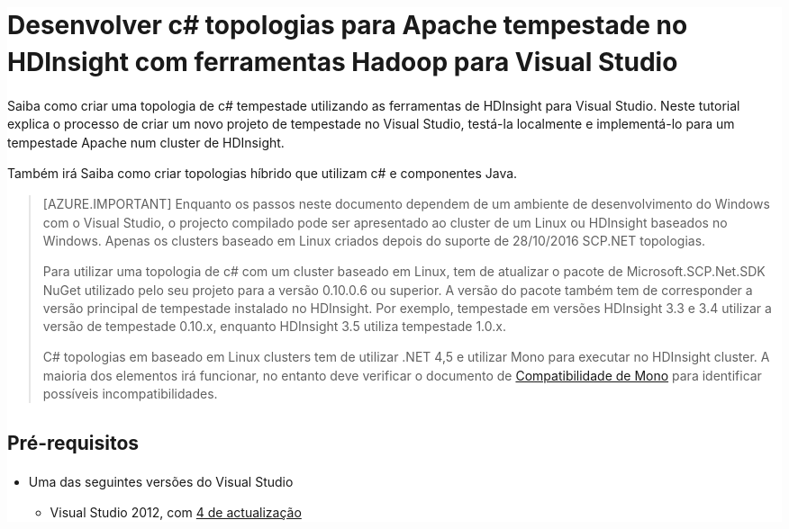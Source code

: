 <properties
   pageTitle="Topologias Apache tempestade com Visual Studio e c# | Microsoft Azure"
   description="Saiba como criar topologias tempestade no c# através da criação de uma topologia de contagem simples do word no Visual Studio utilizando as ferramentas de HDInsight para Visual Studio."
   services="hdinsight"
   documentationCenter=""
   authors="Blackmist"
   manager="jhubbard"
   editor="cgronlun"
   tags="azure-portal"/>

<tags
   ms.service="hdinsight"
   ms.devlang="java"
   ms.topic="article"
   ms.tgt_pltfrm="na"
   ms.workload="big-data"
   ms.date="10/27/2016"
   ms.author="larryfr"/>

# <a name="develop-c-topologies-for-apache-storm-on-hdinsight-using-hadoop-tools-for-visual-studio"></a>Desenvolver c# topologias para Apache tempestade no HDInsight com ferramentas Hadoop para Visual Studio

Saiba como criar uma topologia de c# tempestade utilizando as ferramentas de HDInsight para Visual Studio. Neste tutorial explica o processo de criar um novo projeto de tempestade no Visual Studio, testá-la localmente e implementá-lo para um tempestade Apache num cluster de HDInsight.

Também irá Saiba como criar topologias híbrido que utilizam c# e componentes Java.

> [AZURE.IMPORTANT] Enquanto os passos neste documento dependem de um ambiente de desenvolvimento do Windows com o Visual Studio, o projecto compilado pode ser apresentado ao cluster de um Linux ou HDInsight baseados no Windows. Apenas os clusters baseado em Linux criados depois do suporte de 28/10/2016 SCP.NET topologias.
>
> Para utilizar uma topologia de c# com um cluster baseado em Linux, tem de atualizar o pacote de Microsoft.SCP.Net.SDK NuGet utilizado pelo seu projeto para a versão 0.10.0.6 ou superior. A versão do pacote também tem de corresponder a versão principal de tempestade instalado no HDInsight. Por exemplo, tempestade em versões HDInsight 3.3 e 3.4 utilizar a versão de tempestade 0.10.x, enquanto HDInsight 3.5 utiliza tempestade 1.0.x.
> 
> C# topologias em baseado em Linux clusters tem de utilizar .NET 4,5 e utilizar Mono para executar no HDInsight cluster. A maioria dos elementos irá funcionar, no entanto deve verificar o documento de [Compatibilidade de Mono](http://www.mono-project.com/docs/about-mono/compatibility/) para identificar possíveis incompatibilidades.

## <a name="prerequisites"></a>Pré-requisitos

- Uma das seguintes versões do Visual Studio

    - Visual Studio 2012, com [4 de actualização](http://www.microsoft.com/download/details.aspx?id=39305)
